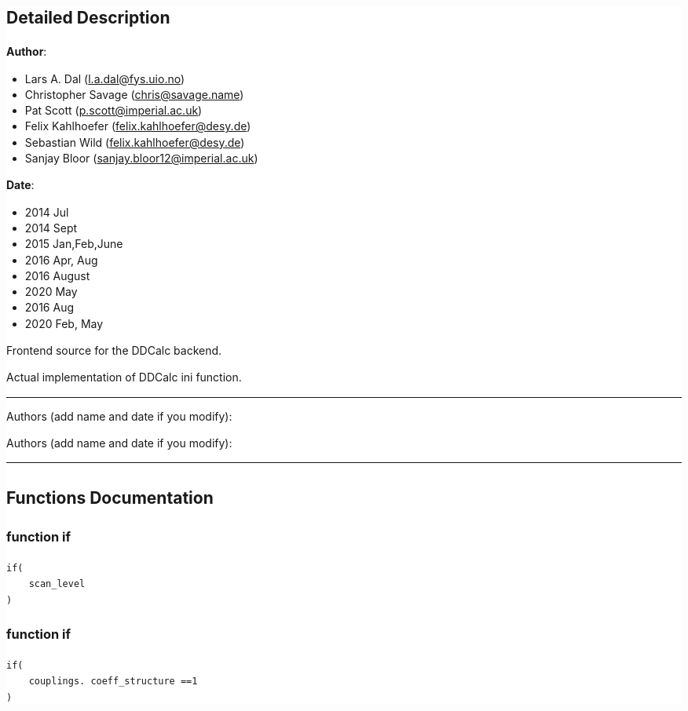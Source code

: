 ## Detailed Description


**Author**: 

  * Lars A. Dal ([l.a.dal@fys.uio.no](mailto:l.a.dal@fys.uio.no)) 
  * Christopher Savage ([chris@savage.name](mailto:chris@savage.name)) 
  * Pat Scott ([p.scott@imperial.ac.uk](mailto:p.scott@imperial.ac.uk)) 
  * Felix Kahlhoefer ([felix.kahlhoefer@desy.de](mailto:felix.kahlhoefer@desy.de)) 
  * Sebastian Wild ([felix.kahlhoefer@desy.de](mailto:felix.kahlhoefer@desy.de)) 
  * Sanjay Bloor ([sanjay.bloor12@imperial.ac.uk](mailto:sanjay.bloor12@imperial.ac.uk)) 


**Date**: 

  * 2014 Jul
  * 2014 Sept 
  * 2015 Jan,Feb,June
  * 2016 Apr, Aug
  * 2016 August 
  * 2020 May
  * 2016 Aug
  * 2020 Feb, May


Frontend source for the DDCalc backend.

Actual implementation of DDCalc ini function.



------------------

Authors (add name and date if you modify):

Authors (add name and date if you modify):



------------------


## Functions Documentation

### function if

```
if(
    scan_level 
)
```


### function if

```
if(
    couplings. coeff_structure ==1
)
```
